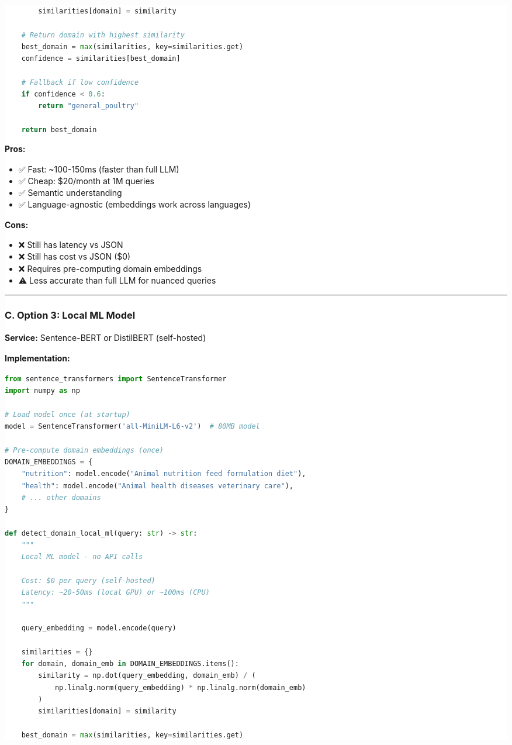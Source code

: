 ```python
        similarities[domain] = similarity

    # Return domain with highest similarity
    best_domain = max(similarities, key=similarities.get)
    confidence = similarities[best_domain]

    # Fallback if low confidence
    if confidence < 0.6:
        return "general_poultry"

    return best_domain
```

**Pros:**
- ✅ Fast: ~100-150ms (faster than full LLM)
- ✅ Cheap: $20/month at 1M queries
- ✅ Semantic understanding
- ✅ Language-agnostic (embeddings work across languages)

**Cons:**
- ❌ Still has latency vs JSON
- ❌ Still has cost vs JSON ($0)
- ❌ Requires pre-computing domain embeddings
- ⚠️ Less accurate than full LLM for nuanced queries

---

### C. Option 3: Local ML Model

**Service:** Sentence-BERT or DistilBERT (self-hosted)

**Implementation:**

```python
from sentence_transformers import SentenceTransformer
import numpy as np

# Load model once (at startup)
model = SentenceTransformer('all-MiniLM-L6-v2')  # 80MB model

# Pre-compute domain embeddings (once)
DOMAIN_EMBEDDINGS = {
    "nutrition": model.encode("Animal nutrition feed formulation diet"),
    "health": model.encode("Animal health diseases veterinary care"),
    # ... other domains
}

def detect_domain_local_ml(query: str) -> str:
    """
    Local ML model - no API calls

    Cost: $0 per query (self-hosted)
    Latency: ~20-50ms (local GPU) or ~100ms (CPU)
    """

    query_embedding = model.encode(query)

    similarities = {}
    for domain, domain_emb in DOMAIN_EMBEDDINGS.items():
        similarity = np.dot(query_embedding, domain_emb) / (
            np.linalg.norm(query_embedding) * np.linalg.norm(domain_emb)
        )
        similarities[domain] = similarity

    best_domain = max(similarities, key=similarities.get)
```
